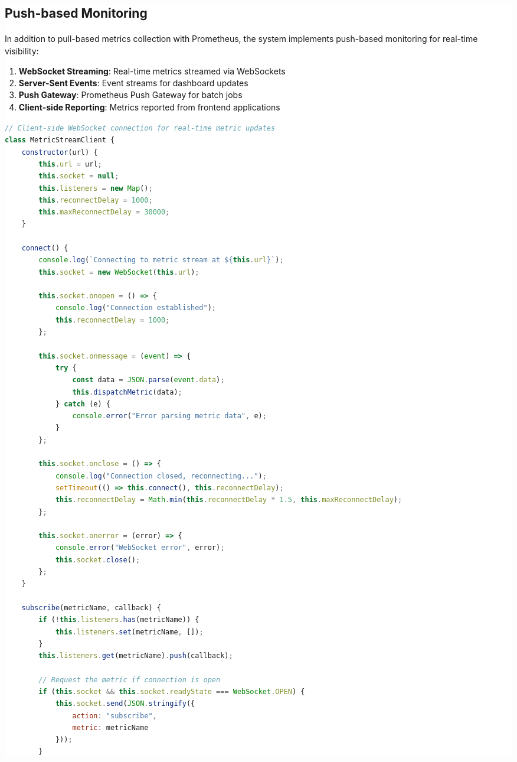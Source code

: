 ## Push-based Monitoring

In addition to pull-based metrics collection with Prometheus, the system implements push-based monitoring for real-time visibility:

1. **WebSocket Streaming**: Real-time metrics streamed via WebSockets
2. **Server-Sent Events**: Event streams for dashboard updates
3. **Push Gateway**: Prometheus Push Gateway for batch jobs
4. **Client-side Reporting**: Metrics reported from frontend applications

```javascript
// Client-side WebSocket connection for real-time metric updates
class MetricStreamClient {
    constructor(url) {
        this.url = url;
        this.socket = null;
        this.listeners = new Map();
        this.reconnectDelay = 1000;
        this.maxReconnectDelay = 30000;
    }
    
    connect() {
        console.log(`Connecting to metric stream at ${this.url}`);
        this.socket = new WebSocket(this.url);
        
        this.socket.onopen = () => {
            console.log("Connection established");
            this.reconnectDelay = 1000;
        };
        
        this.socket.onmessage = (event) => {
            try {
                const data = JSON.parse(event.data);
                this.dispatchMetric(data);
            } catch (e) {
                console.error("Error parsing metric data", e);
            }
        };
        
        this.socket.onclose = () => {
            console.log("Connection closed, reconnecting...");
            setTimeout(() => this.connect(), this.reconnectDelay);
            this.reconnectDelay = Math.min(this.reconnectDelay * 1.5, this.maxReconnectDelay);
        };
        
        this.socket.onerror = (error) => {
            console.error("WebSocket error", error);
            this.socket.close();
        };
    }
    
    subscribe(metricName, callback) {
        if (!this.listeners.has(metricName)) {
            this.listeners.set(metricName, []);
        }
        this.listeners.get(metricName).push(callback);
        
        // Request the metric if connection is open
        if (this.socket && this.socket.readyState === WebSocket.OPEN) {
            this.socket.send(JSON.stringify({
                action: "subscribe",
                metric: metricName
            }));
        }
```